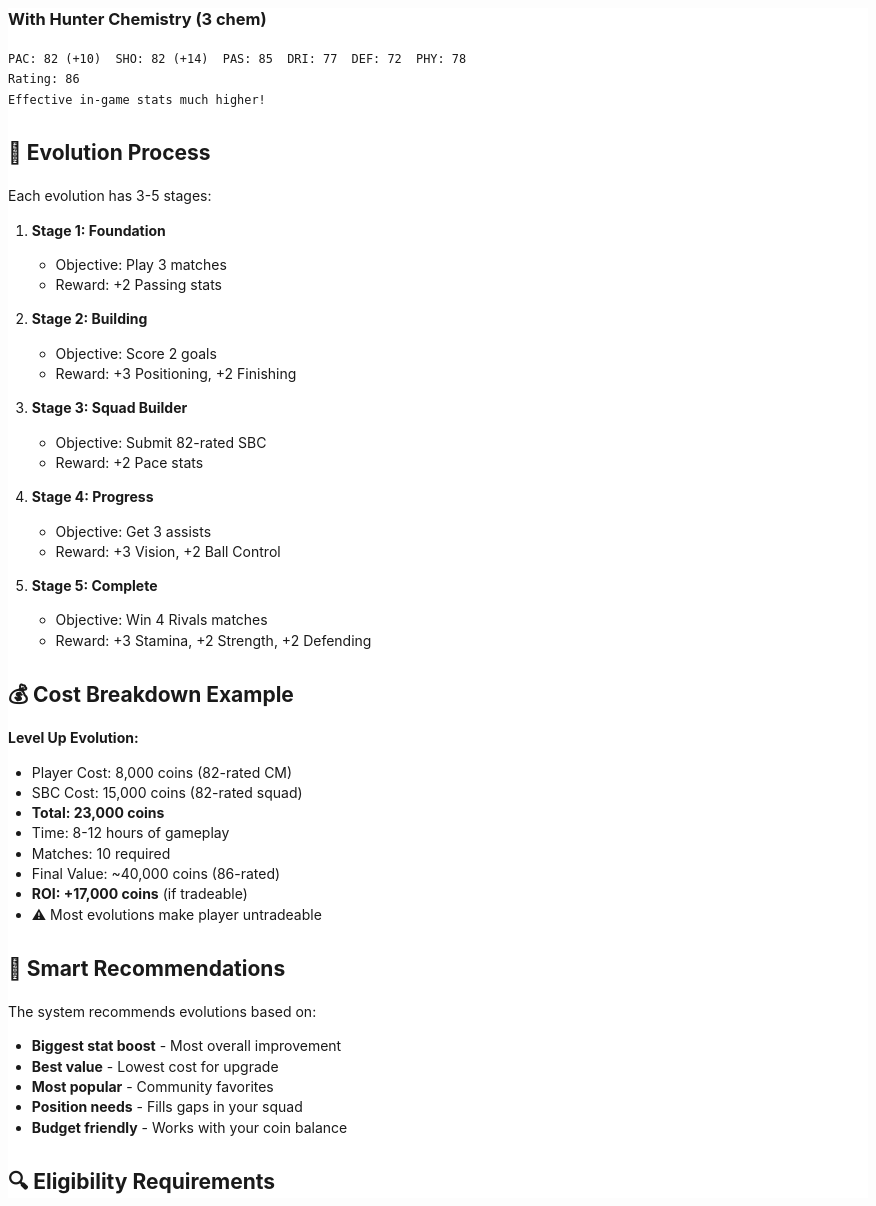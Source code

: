### With Hunter Chemistry (3 chem)
```
PAC: 82 (+10)  SHO: 82 (+14)  PAS: 85  DRI: 77  DEF: 72  PHY: 78
Rating: 86
Effective in-game stats much higher!
```

## 🔄 Evolution Process

Each evolution has 3-5 stages:

1. **Stage 1: Foundation**
   - Objective: Play 3 matches
   - Reward: +2 Passing stats

2. **Stage 2: Building**
   - Objective: Score 2 goals
   - Reward: +3 Positioning, +2 Finishing

3. **Stage 3: Squad Builder**
   - Objective: Submit 82-rated SBC
   - Reward: +2 Pace stats

4. **Stage 4: Progress**
   - Objective: Get 3 assists
   - Reward: +3 Vision, +2 Ball Control

5. **Stage 5: Complete**
   - Objective: Win 4 Rivals matches
   - Reward: +3 Stamina, +2 Strength, +2 Defending

## 💰 Cost Breakdown Example

**Level Up Evolution:**
- Player Cost: 8,000 coins (82-rated CM)
- SBC Cost: 15,000 coins (82-rated squad)
- **Total: 23,000 coins**
- Time: 8-12 hours of gameplay
- Matches: 10 required
- Final Value: ~40,000 coins (86-rated)
- **ROI: +17,000 coins** (if tradeable)
- ⚠️ Most evolutions make player untradeable

## 🎯 Smart Recommendations

The system recommends evolutions based on:
- **Biggest stat boost** - Most overall improvement
- **Best value** - Lowest cost for upgrade
- **Most popular** - Community favorites
- **Position needs** - Fills gaps in your squad
- **Budget friendly** - Works with your coin balance

## 🔍 Eligibility Requirements
